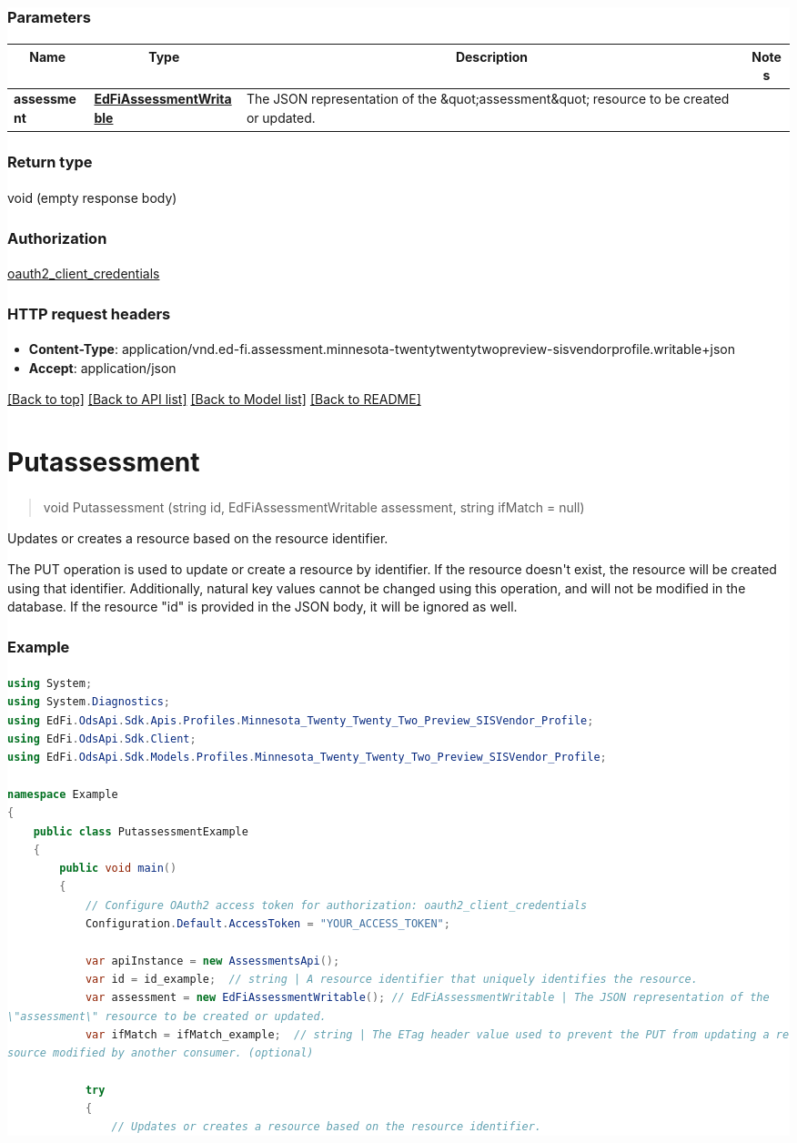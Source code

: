 
### Parameters

Name | Type | Description  | Notes
------------- | ------------- | ------------- | -------------
 **assessment** | [**EdFiAssessmentWritable**](EdFiAssessmentWritable.md)| The JSON representation of the \&quot;assessment\&quot; resource to be created or updated. | 

### Return type

void (empty response body)

### Authorization

[oauth2_client_credentials](../README.md#oauth2_client_credentials)

### HTTP request headers

 - **Content-Type**: application/vnd.ed-fi.assessment.minnesota-twentytwentytwopreview-sisvendorprofile.writable+json
 - **Accept**: application/json

[[Back to top]](#) [[Back to API list]](../README.md#documentation-for-api-endpoints) [[Back to Model list]](../README.md#documentation-for-models) [[Back to README]](../README.md)

<a name="putassessment"></a>
# **Putassessment**
> void Putassessment (string id, EdFiAssessmentWritable assessment, string ifMatch = null)

Updates or creates a resource based on the resource identifier.

The PUT operation is used to update or create a resource by identifier. If the resource doesn't exist, the resource will be created using that identifier. Additionally, natural key values cannot be changed using this operation, and will not be modified in the database.  If the resource \"id\" is provided in the JSON body, it will be ignored as well.

### Example
```csharp
using System;
using System.Diagnostics;
using EdFi.OdsApi.Sdk.Apis.Profiles.Minnesota_Twenty_Twenty_Two_Preview_SISVendor_Profile;
using EdFi.OdsApi.Sdk.Client;
using EdFi.OdsApi.Sdk.Models.Profiles.Minnesota_Twenty_Twenty_Two_Preview_SISVendor_Profile;

namespace Example
{
    public class PutassessmentExample
    {
        public void main()
        {
            // Configure OAuth2 access token for authorization: oauth2_client_credentials
            Configuration.Default.AccessToken = "YOUR_ACCESS_TOKEN";

            var apiInstance = new AssessmentsApi();
            var id = id_example;  // string | A resource identifier that uniquely identifies the resource.
            var assessment = new EdFiAssessmentWritable(); // EdFiAssessmentWritable | The JSON representation of the \"assessment\" resource to be created or updated.
            var ifMatch = ifMatch_example;  // string | The ETag header value used to prevent the PUT from updating a resource modified by another consumer. (optional) 

            try
            {
                // Updates or creates a resource based on the resource identifier.
```